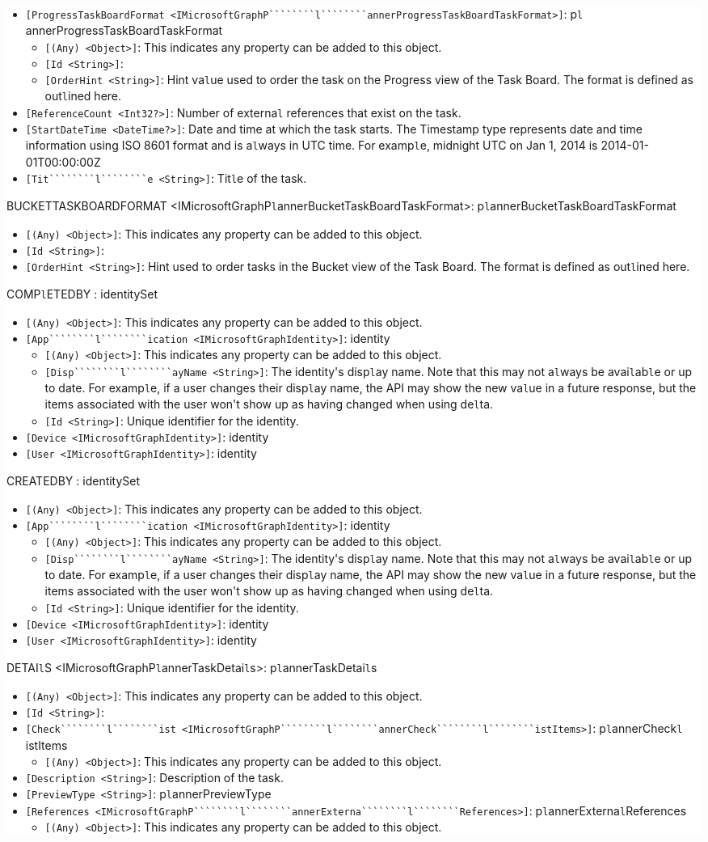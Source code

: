   - `[ProgressTaskBoardFormat <IMicrosoftGraphP````````l````````annerProgressTaskBoardTaskFormat>]`: p````````l````````annerProgressTaskBoardTaskFormat
    - `[(Any) <Object>]`: This indicates any property can be added to this object.
    - `[Id <String>]`: 
    - `[OrderHint <String>]`: Hint va````````l````````ue used to order the task on the Progress view of the Task Board. The format is defined as out````````l````````ined here.
  - `[ReferenceCount <Int32?>]`: Number of externa````````l```````` references that exist on the task.
  - `[StartDateTime <DateTime?>]`: Date and time at which the task starts. The Timestamp type represents date and time information using ISO 8601 format and is a````````l````````ways in UTC time. For examp````````l````````e, midnight UTC on Jan 1, 2014 is 2014-01-01T00:00:00Z
  - `[Tit````````l````````e <String>]`: Tit````````l````````e of the task.

BUCKETTASKBOARDFORMAT <IMicrosoftGraphP````````l````````annerBucketTaskBoardTaskFormat>: p````````l````````annerBucketTaskBoardTaskFormat
  - `[(Any) <Object>]`: This indicates any property can be added to this object.
  - `[Id <String>]`: 
  - `[OrderHint <String>]`: Hint used to order tasks in the Bucket view of the Task Board. The format is defined as out````````l````````ined here.

COMP````````l````````ETEDBY <IMicrosoftGraphIdentitySet>: identitySet
  - `[(Any) <Object>]`: This indicates any property can be added to this object.
  - `[App````````l````````ication <IMicrosoftGraphIdentity>]`: identity
    - `[(Any) <Object>]`: This indicates any property can be added to this object.
    - `[Disp````````l````````ayName <String>]`: The identity's disp````````l````````ay name. Note that this may not a````````l````````ways be avai````````l````````ab````````l````````e or up to date. For examp````````l````````e, if a user changes their disp````````l````````ay name, the API may show the new va````````l````````ue in a future response, but the items associated with the user won't show up as having changed when using de````````l````````ta.
    - `[Id <String>]`: Unique identifier for the identity.
  - `[Device <IMicrosoftGraphIdentity>]`: identity
  - `[User <IMicrosoftGraphIdentity>]`: identity

CREATEDBY <IMicrosoftGraphIdentitySet>: identitySet
  - `[(Any) <Object>]`: This indicates any property can be added to this object.
  - `[App````````l````````ication <IMicrosoftGraphIdentity>]`: identity
    - `[(Any) <Object>]`: This indicates any property can be added to this object.
    - `[Disp````````l````````ayName <String>]`: The identity's disp````````l````````ay name. Note that this may not a````````l````````ways be avai````````l````````ab````````l````````e or up to date. For examp````````l````````e, if a user changes their disp````````l````````ay name, the API may show the new va````````l````````ue in a future response, but the items associated with the user won't show up as having changed when using de````````l````````ta.
    - `[Id <String>]`: Unique identifier for the identity.
  - `[Device <IMicrosoftGraphIdentity>]`: identity
  - `[User <IMicrosoftGraphIdentity>]`: identity

DETAI````````l````````S <IMicrosoftGraphP````````l````````annerTaskDetai````````l````````s>: p````````l````````annerTaskDetai````````l````````s
  - `[(Any) <Object>]`: This indicates any property can be added to this object.
  - `[Id <String>]`: 
  - `[Check````````l````````ist <IMicrosoftGraphP````````l````````annerCheck````````l````````istItems>]`: p````````l````````annerCheck````````l````````istItems
    - `[(Any) <Object>]`: This indicates any property can be added to this object.
  - `[Description <String>]`: Description of the task.
  - `[PreviewType <String>]`: p````````l````````annerPreviewType
  - `[References <IMicrosoftGraphP````````l````````annerExterna````````l````````References>]`: p````````l````````annerExterna````````l````````References
    - `[(Any) <Object>]`: This indicates any property can be added to this object.
